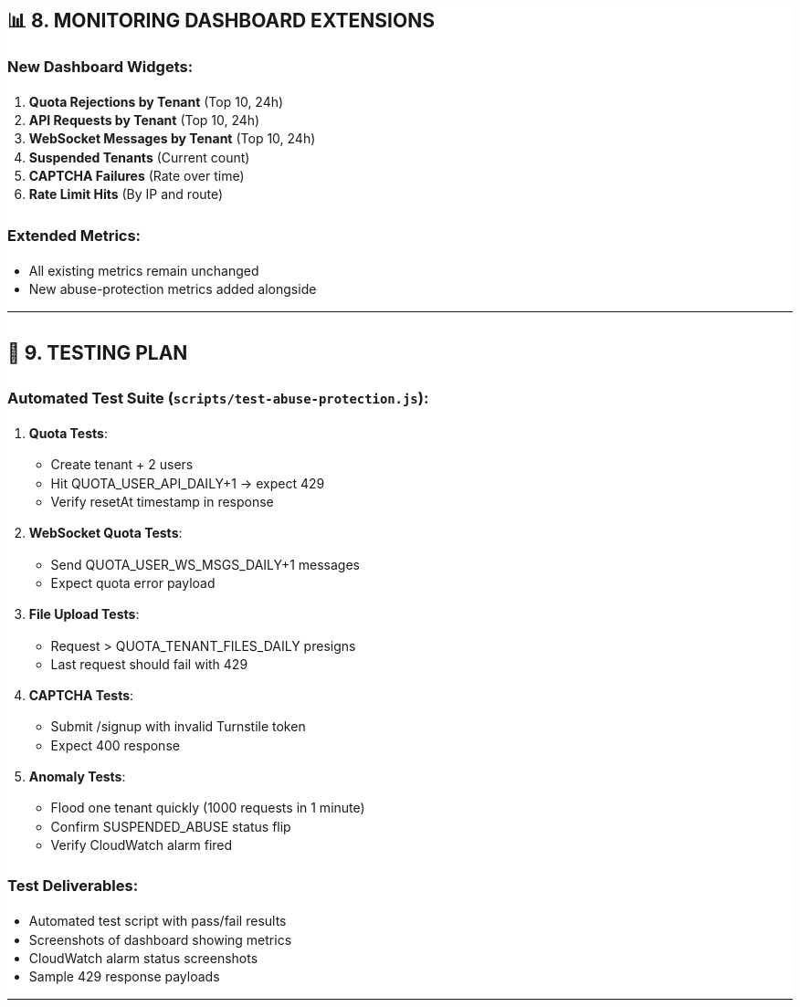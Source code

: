 
## 📊 **8. MONITORING DASHBOARD EXTENSIONS**

### **New Dashboard Widgets**:
1. **Quota Rejections by Tenant** (Top 10, 24h)
2. **API Requests by Tenant** (Top 10, 24h)  
3. **WebSocket Messages by Tenant** (Top 10, 24h)
4. **Suspended Tenants** (Current count)
5. **CAPTCHA Failures** (Rate over time)
6. **Rate Limit Hits** (By IP and route)

### **Extended Metrics**:
- All existing metrics remain unchanged
- New abuse-protection metrics added alongside

---

## 🧪 **9. TESTING PLAN**

### **Automated Test Suite** (`scripts/test-abuse-protection.js`):
1. **Quota Tests**:
   - Create tenant + 2 users
   - Hit QUOTA_USER_API_DAILY+1 → expect 429
   - Verify resetAt timestamp in response

2. **WebSocket Quota Tests**:
   - Send QUOTA_USER_WS_MSGS_DAILY+1 messages
   - Expect quota error payload

3. **File Upload Tests**:
   - Request > QUOTA_TENANT_FILES_DAILY presigns
   - Last request should fail with 429

4. **CAPTCHA Tests**:
   - Submit /signup with invalid Turnstile token
   - Expect 400 response

5. **Anomaly Tests**:
   - Flood one tenant quickly (1000 requests in 1 minute)
   - Confirm SUSPENDED_ABUSE status flip
   - Verify CloudWatch alarm fired

### **Test Deliverables**:
- Automated test script with pass/fail results
- Screenshots of dashboard showing metrics
- CloudWatch alarm status screenshots
- Sample 429 response payloads

---
